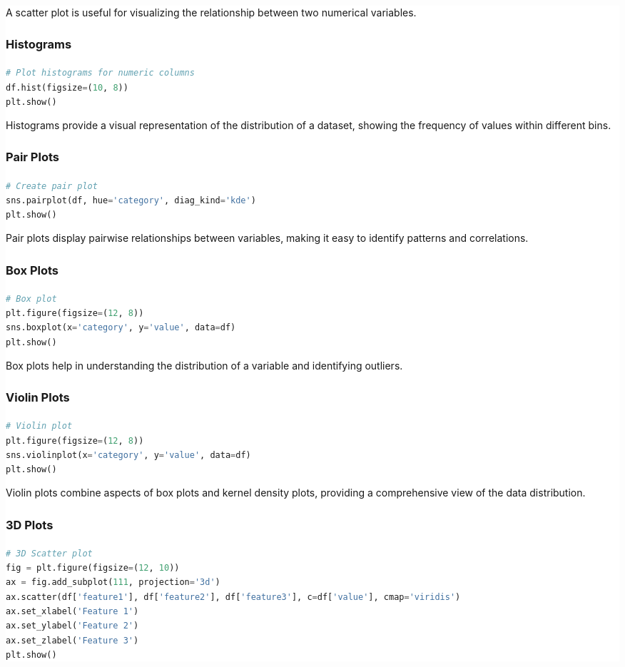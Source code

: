 A scatter plot is useful for visualizing the relationship between two numerical variables.

### Histograms

```python
# Plot histograms for numeric columns
df.hist(figsize=(10, 8))
plt.show()
```

Histograms provide a visual representation of the distribution of a dataset, showing the frequency of values within different bins.

### Pair Plots

```python
# Create pair plot
sns.pairplot(df, hue='category', diag_kind='kde')
plt.show()
```

Pair plots display pairwise relationships between variables, making it easy to identify patterns and correlations.

### Box Plots

```python
# Box plot
plt.figure(figsize=(12, 8))
sns.boxplot(x='category', y='value', data=df)
plt.show()
```

Box plots help in understanding the distribution of a variable and identifying outliers.

### Violin Plots

```python
# Violin plot
plt.figure(figsize=(12, 8))
sns.violinplot(x='category', y='value', data=df)
plt.show()
```

Violin plots combine aspects of box plots and kernel density plots, providing a comprehensive view of the data distribution.

### 3D Plots

```python
# 3D Scatter plot
fig = plt.figure(figsize=(12, 10))
ax = fig.add_subplot(111, projection='3d')
ax.scatter(df['feature1'], df['feature2'], df['feature3'], c=df['value'], cmap='viridis')
ax.set_xlabel('Feature 1')
ax.set_ylabel('Feature 2')
ax.set_zlabel('Feature 3')
plt.show()
```
